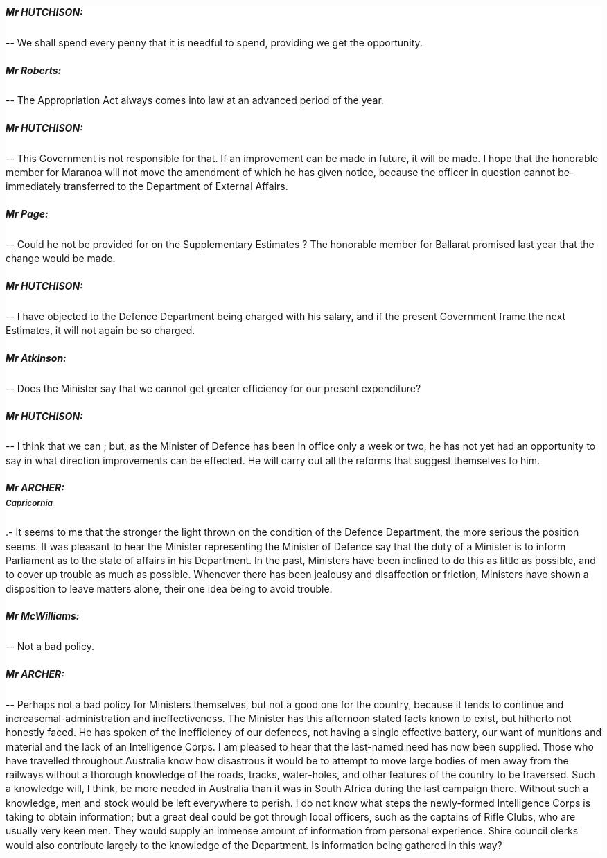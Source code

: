 ##### Mr HUTCHISON:

-- We shall spend every penny that it is needful to spend, providing we get the opportunity. 

##### Mr Roberts:

--  The Appropriation Act always comes into law at an advanced period of the year. 

##### Mr HUTCHISON:

-- This Government is not responsible for that. If an improvement can be made in future, it will be made. I hope that the honorable member for Maranoa will not move the amendment of which he has given notice, because the officer in question cannot be- immediately transferred to the Department of External Affairs. 

##### Mr Page:

--  Could he not be provided for on the Supplementary Estimates ? The honorable member for Ballarat promised last year that the change would be made. 

##### Mr HUTCHISON:

-- I have objected to the Defence Department being charged with his salary, and if the present Government frame the next Estimates, it will not again be so charged. 

##### Mr Atkinson:

--  Does the Minister say that we cannot get greater efficiency for our present expenditure? 

##### Mr HUTCHISON:

-- I think that we can ; but, as the Minister of Defence has been in office only a week or two, he has not yet had an opportunity to say in what direction improvements can be effected. He will carry out all the reforms that suggest themselves to him. 

##### Mr ARCHER:<br><small class="text-muted">Capricornia</small>

.- It seems to me that the stronger the light thrown on the condition of the Defence Department, the more serious the position seems. It was pleasant to hear the Minister representing the Minister of Defence say that the duty of a Minister is to inform Parliament as to the state of affairs in his Department. In the past, Ministers have been inclined to do this as little as possible, and to cover up trouble as much as possible. Whenever there has been jealousy and disaffection or friction, Ministers have shown a disposition to leave matters alone, their one idea being to avoid trouble. 

##### Mr McWilliams:

--  Not a bad policy. 

##### Mr ARCHER:

-- Perhaps not a bad policy for Ministers themselves, but not a good one for the country, because it tends to continue and increasemal-administration and ineffectiveness. The Minister has this afternoon stated facts known to exist, but hitherto not honestly faced. He has spoken of the inefficiency of our defences, not having a single effective battery, our want of munitions and material and the lack of an Intelligence Corps. I am pleased to hear that the last-named need has now been supplied. Those who have travelled throughout Australia know how disastrous it would be to attempt to move large bodies of men away from the railways without a thorough knowledge of the roads, tracks, water-holes, and other features of the country to be traversed. Such a knowledge will, I think, be more needed in Australia than it was in South Africa during the last campaign there. Without such a knowledge, men and stock would be left everywhere to perish. I do not know what steps the newly-formed Intelligence Corps is taking to obtain information; but a great deal could be got through local officers, such as the captains of Rifle Clubs, who are usually very keen men. They would supply an immense amount of information from personal experience. Shire council clerks would also contribute largely to the knowledge of the Department. Is information being gathered in this way? 
